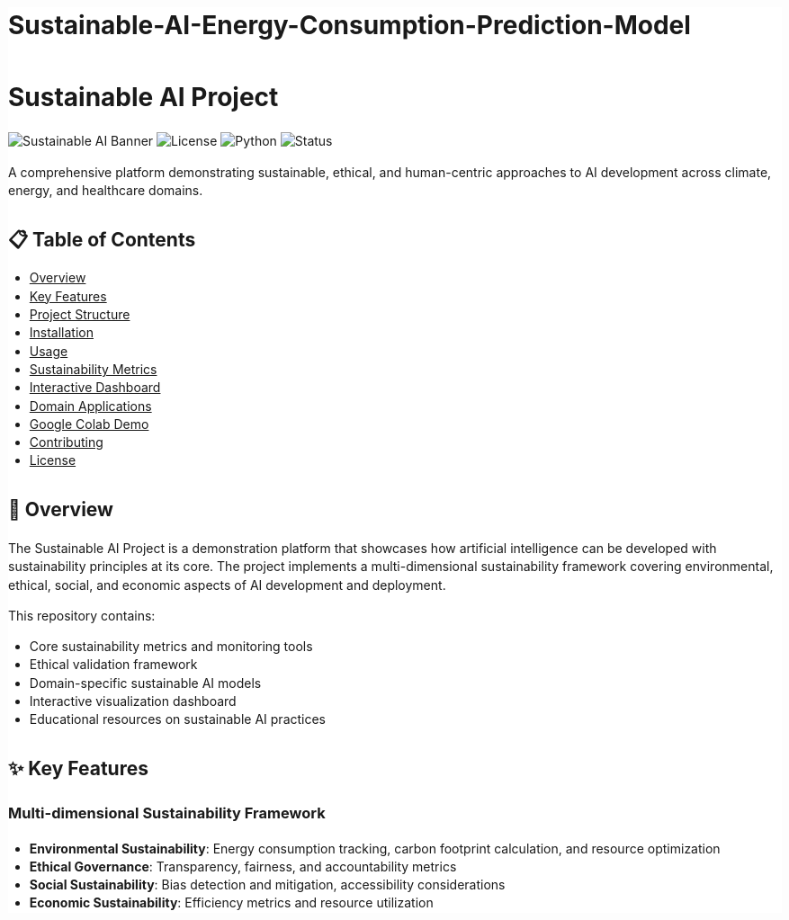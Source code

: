 # Sustainable-AI-Energy-Consumption-Prediction-Model

# Sustainable AI Project

![Sustainable AI Banner](https://img.shields.io/badge/AI-Sustainable-brightgreen)
![License](https://img.shields.io/badge/license-MIT-blue)
![Python](https://img.shields.io/badge/python-3.11-blue)
![Status](https://img.shields.io/badge/status-active-success)

A comprehensive platform demonstrating sustainable, ethical, and human-centric approaches to AI development across climate, energy, and healthcare domains.

## 📋 Table of Contents

- [Overview](#overview)
- [Key Features](#key-features)
- [Project Structure](#project-structure)
- [Installation](#installation)
- [Usage](#usage)
- [Sustainability Metrics](#sustainability-metrics)
- [Interactive Dashboard](#interactive-dashboard)
- [Domain Applications](#domain-applications)
- [Google Colab Demo](#google-colab-demo)
- [Contributing](#contributing)
- [License](#license)

## 🔭 Overview

The Sustainable AI Project is a demonstration platform that showcases how artificial intelligence can be developed with sustainability principles at its core. The project implements a multi-dimensional sustainability framework covering environmental, ethical, social, and economic aspects of AI development and deployment.

This repository contains:
- Core sustainability metrics and monitoring tools
- Ethical validation framework
- Domain-specific sustainable AI models
- Interactive visualization dashboard
- Educational resources on sustainable AI practices

## ✨ Key Features

### Multi-dimensional Sustainability Framework
- **Environmental Sustainability**: Energy consumption tracking, carbon footprint calculation, and resource optimization
- **Ethical Governance**: Transparency, fairness, and accountability metrics
- **Social Sustainability**: Bias detection and mitigation, accessibility considerations
- **Economic Sustainability**: Efficiency metrics and resource utilization
